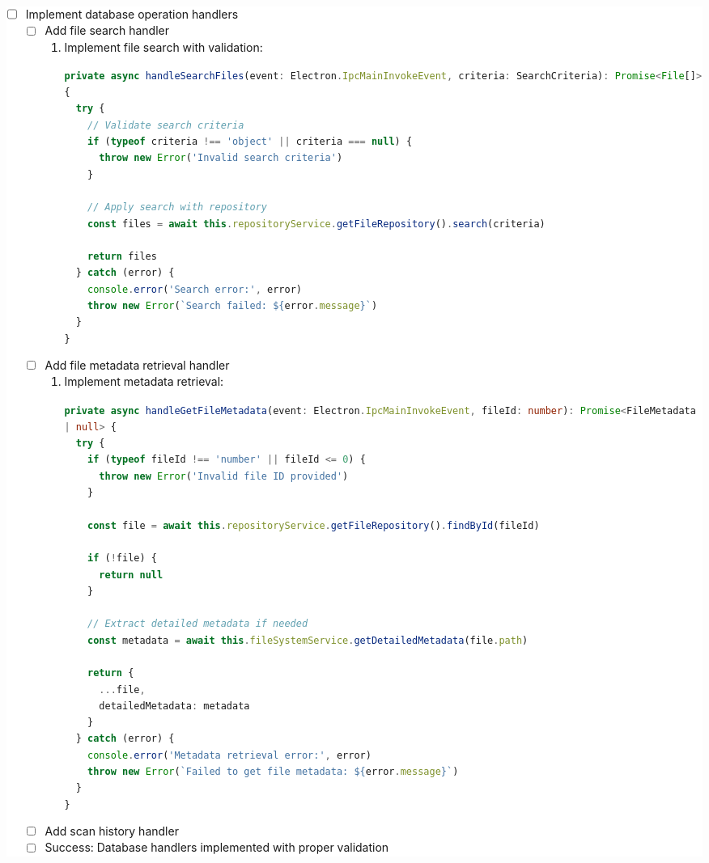 - [ ] Implement database operation handlers
  - [ ] Add file search handler
    1. Implement file search with validation:
       ```typescript
       private async handleSearchFiles(event: Electron.IpcMainInvokeEvent, criteria: SearchCriteria): Promise<File[]> {
         try {
           // Validate search criteria
           if (typeof criteria !== 'object' || criteria === null) {
             throw new Error('Invalid search criteria')
           }
           
           // Apply search with repository
           const files = await this.repositoryService.getFileRepository().search(criteria)
           
           return files
         } catch (error) {
           console.error('Search error:', error)
           throw new Error(`Search failed: ${error.message}`)
         }
       }
       ```
  - [ ] Add file metadata retrieval handler
    1. Implement metadata retrieval:
       ```typescript
       private async handleGetFileMetadata(event: Electron.IpcMainInvokeEvent, fileId: number): Promise<FileMetadata | null> {
         try {
           if (typeof fileId !== 'number' || fileId <= 0) {
             throw new Error('Invalid file ID provided')
           }
           
           const file = await this.repositoryService.getFileRepository().findById(fileId)
           
           if (!file) {
             return null
           }
           
           // Extract detailed metadata if needed
           const metadata = await this.fileSystemService.getDetailedMetadata(file.path)
           
           return {
             ...file,
             detailedMetadata: metadata
           }
         } catch (error) {
           console.error('Metadata retrieval error:', error)
           throw new Error(`Failed to get file metadata: ${error.message}`)
         }
       }
       ```
  - [ ] Add scan history handler
  - [ ] Success: Database handlers implemented with proper validation
